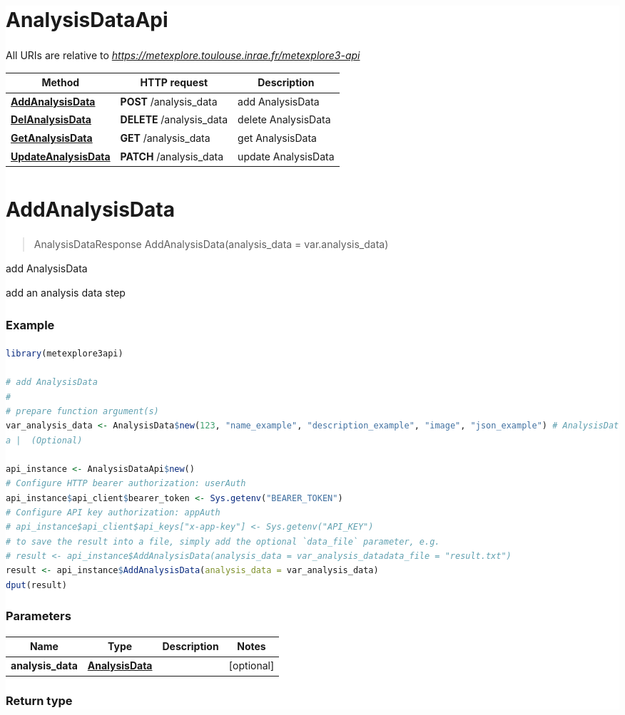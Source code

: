 # AnalysisDataApi

All URIs are relative to *https://metexplore.toulouse.inrae.fr/metexplore3-api*

Method | HTTP request | Description
------------- | ------------- | -------------
[**AddAnalysisData**](AnalysisDataApi.md#AddAnalysisData) | **POST** /analysis_data | add AnalysisData
[**DelAnalysisData**](AnalysisDataApi.md#DelAnalysisData) | **DELETE** /analysis_data | delete AnalysisData
[**GetAnalysisData**](AnalysisDataApi.md#GetAnalysisData) | **GET** /analysis_data | get AnalysisData
[**UpdateAnalysisData**](AnalysisDataApi.md#UpdateAnalysisData) | **PATCH** /analysis_data | update AnalysisData


# **AddAnalysisData**
> AnalysisDataResponse AddAnalysisData(analysis_data = var.analysis_data)

add AnalysisData

add an analysis data step

### Example
```R
library(metexplore3api)

# add AnalysisData
#
# prepare function argument(s)
var_analysis_data <- AnalysisData$new(123, "name_example", "description_example", "image", "json_example") # AnalysisData |  (Optional)

api_instance <- AnalysisDataApi$new()
# Configure HTTP bearer authorization: userAuth
api_instance$api_client$bearer_token <- Sys.getenv("BEARER_TOKEN")
# Configure API key authorization: appAuth
# api_instance$api_client$api_keys["x-app-key"] <- Sys.getenv("API_KEY")
# to save the result into a file, simply add the optional `data_file` parameter, e.g.
# result <- api_instance$AddAnalysisData(analysis_data = var_analysis_datadata_file = "result.txt")
result <- api_instance$AddAnalysisData(analysis_data = var_analysis_data)
dput(result)
```

### Parameters

Name | Type | Description  | Notes
------------- | ------------- | ------------- | -------------
 **analysis_data** | [**AnalysisData**](AnalysisData.md)|  | [optional] 

### Return type
